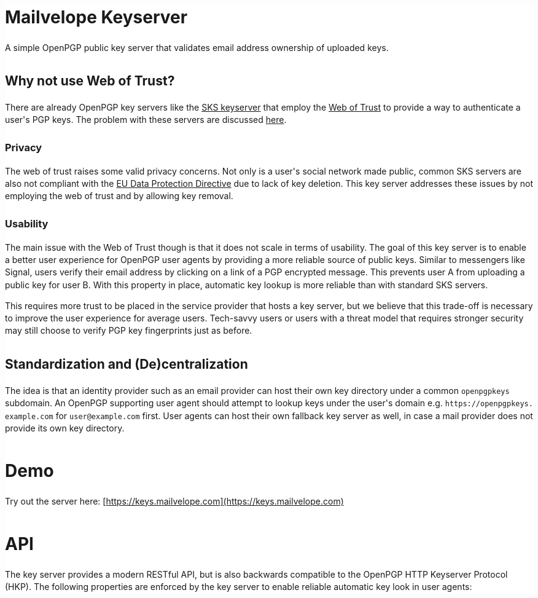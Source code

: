 Mailvelope Keyserver
====================

A simple OpenPGP public key server that validates email address ownership of uploaded keys.

## Why not use Web of Trust?

There are already OpenPGP key servers like the [SKS keyserver](https://github.com/SKS-Keyserver/sks-keyserver) that employ the [Web of Trust](https://en.wikipedia.org/wiki/Web_of_trust) to provide a way to authenticate a user's PGP keys. The problem with these servers are discussed [here](https://en.wikipedia.org/wiki/Key_server_(cryptographic)#Problems_with_keyservers).

### Privacy

The web of trust raises some valid privacy concerns. Not only is a user's social network made public, common SKS servers are also not compliant with the [EU Data Protection Directive](https://en.wikipedia.org/wiki/Data_Protection_Directive) due to lack of key deletion. This key server addresses these issues by not employing the web of trust and by allowing key removal.

### Usability

The main issue with the Web of Trust though is that it does not scale in terms of usability. The goal of this key server is to enable a better user experience for OpenPGP user agents by providing a more reliable source of public keys. Similar to messengers like Signal, users verify their email address by clicking on a link of a PGP encrypted message. This prevents user A from uploading a public key for user B. With this property in place, automatic key lookup is more reliable than with standard SKS servers.

This requires more trust to be placed in the service provider that hosts a key server, but we believe that this trade-off is necessary to improve the user experience for average users. Tech-savvy users or users with a threat model that requires stronger security may still choose to verify PGP key fingerprints just as before.

## Standardization and (De)centralization

The idea is that an identity provider such as an email provider can host their own key directory under a common `openpgpkeys` subdomain. An OpenPGP supporting user agent should attempt to lookup keys under the user's domain e.g. `https://openpgpkeys.example.com` for `user@example.com` first. User agents can host their own fallback key server as well, in case a mail provider does not provide its own key directory.

# Demo

Try out the server here: [https://keys.mailvelope.com](https://keys.mailvelope.com)

# API

The key server provides a modern RESTful API, but is also backwards compatible to the OpenPGP HTTP Keyserver Protocol (HKP). The following properties are enforced by the key server to enable reliable automatic key look in user agents:
